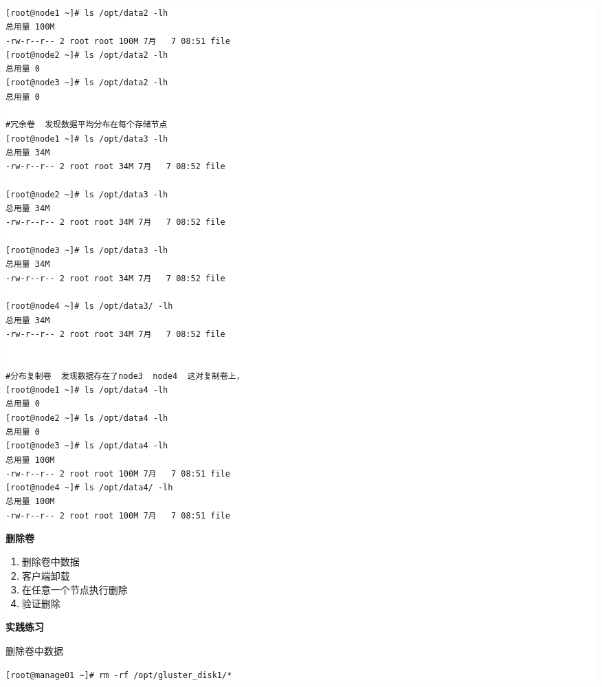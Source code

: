 ```
[root@node1 ~]# ls /opt/data2 -lh
总用量 100M
-rw-r--r-- 2 root root 100M 7月   7 08:51 file
[root@node2 ~]# ls /opt/data2 -lh
总用量 0
[root@node3 ~]# ls /opt/data2 -lh
总用量 0

#冗余卷  发现数据平均分布在每个存储节点
[root@node1 ~]# ls /opt/data3 -lh
总用量 34M
-rw-r--r-- 2 root root 34M 7月   7 08:52 file

[root@node2 ~]# ls /opt/data3 -lh
总用量 34M
-rw-r--r-- 2 root root 34M 7月   7 08:52 file

[root@node3 ~]# ls /opt/data3 -lh
总用量 34M
-rw-r--r-- 2 root root 34M 7月   7 08:52 file

[root@node4 ~]# ls /opt/data3/ -lh
总用量 34M
-rw-r--r-- 2 root root 34M 7月   7 08:52 file


#分布复制卷  发现数据存在了node3  node4  这对复制卷上，
[root@node1 ~]# ls /opt/data4 -lh
总用量 0
[root@node2 ~]# ls /opt/data4 -lh
总用量 0
[root@node3 ~]# ls /opt/data4 -lh
总用量 100M
-rw-r--r-- 2 root root 100M 7月   7 08:51 file
[root@node4 ~]# ls /opt/data4/ -lh
总用量 100M
-rw-r--r-- 2 root root 100M 7月   7 08:51 file
```

**删除卷**

1. 删除卷中数据
2. 客户端卸载
3. 在任意一个节点执行删除
4. 验证删除

**实践练习**

删除卷中数据

```
[root@manage01 ~]# rm -rf /opt/gluster_disk1/*
```
